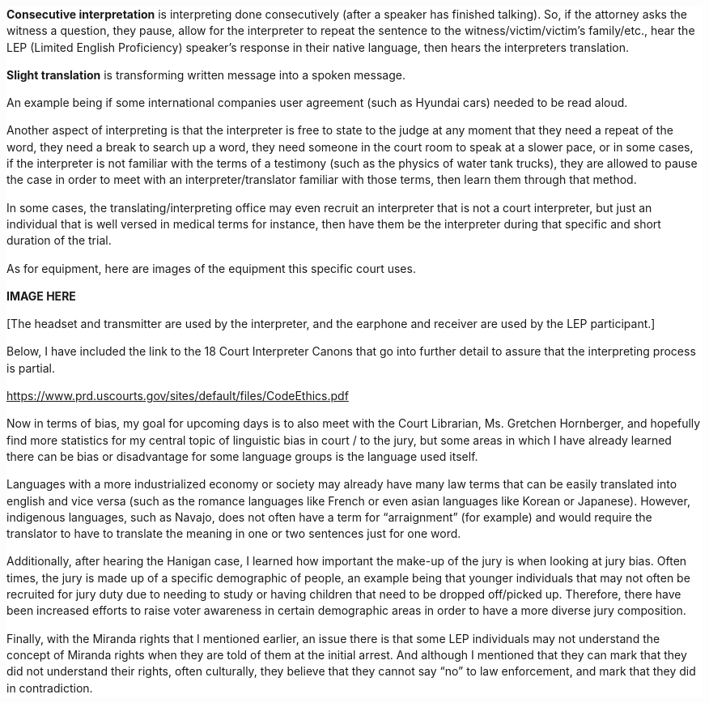 **Consecutive interpretation** is interpreting done consecutively (after a speaker has finished talking). So, if the attorney asks the witness a question, they pause, allow for the interpreter to repeat the sentence to the witness/victim/victim’s family/etc., hear the LEP (Limited English Proficiency) speaker’s response in their native language, then hears the interpreters translation.

**Slight translation** is transforming written message into a spoken message.

An example being if some international companies user agreement (such as Hyundai cars) needed to be read aloud.

Another aspect of interpreting is that the interpreter is free to state to the judge at any moment that they need a repeat of the word, they need a break to search up a word, they need someone in the court room to speak at a slower pace, or in some cases, if the interpreter is not familiar with the terms of a testimony (such as the physics of water tank trucks), they are allowed to pause the case in order to meet with an interpreter/translator familiar with those terms, then learn them through that method.

In some cases, the translating/interpreting office may even recruit an interpreter that is not a court interpreter, but just an individual that is well versed in medical terms for instance, then have them be the interpreter during that specific and short duration of the trial.


As for equipment, here are images of the equipment this specific court uses.

**IMAGE HERE**

\[The headset and transmitter are used by the interpreter, and the earphone and receiver are used by the LEP participant.\]

Below, I have included the link to the 18 Court Interpreter Canons that go into further detail to assure that the interpreting process is partial.

https://www.prd.uscourts.gov/sites/default/files/CodeEthics.pdf


Now in terms of bias, my goal for upcoming days is to also meet with the Court Librarian, Ms. Gretchen Hornberger, and hopefully find more statistics for my central topic of linguistic bias in court / to the jury, but some areas in which I have already learned there can be bias or disadvantage for some language groups is the language used itself.

Languages with a more industrialized economy or society may already have many law terms that can be easily translated into english and vice versa (such as the romance languages like French or even asian languages like Korean or Japanese). However, indigenous languages, such as Navajo, does not often have a term for “arraignment” (for example) and would require the translator to have to translate the meaning in one or two sentences just for one word.

Additionally, after hearing the Hanigan case, I learned how important the make-up of the jury is when looking at jury bias. Often times, the jury is made up of a specific demographic of people, an example being that younger individuals that may not often be recruited for jury duty due to needing to study or having children that need to be dropped off/picked up. Therefore, there have been increased efforts to raise voter awareness in certain demographic areas in order to have a more diverse jury composition.

Finally, with the Miranda rights that I mentioned earlier, an issue there is that some LEP individuals may not understand the concept of Miranda rights when they are told of them at the initial arrest. And although I mentioned that they can mark that they did not understand their rights, often culturally, they believe that they cannot say “no” to law enforcement, and mark that they did in contradiction.
